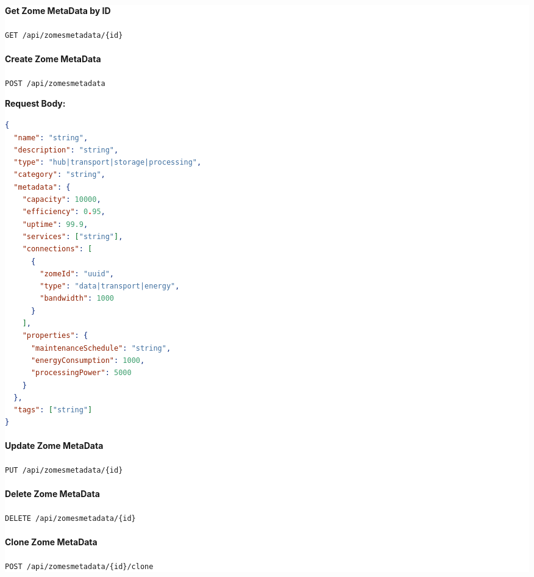 #### **Get Zome MetaData by ID**
```http
GET /api/zomesmetadata/{id}
```

#### **Create Zome MetaData**
```http
POST /api/zomesmetadata
```

**Request Body:**
```json
{
  "name": "string",
  "description": "string",
  "type": "hub|transport|storage|processing",
  "category": "string",
  "metadata": {
    "capacity": 10000,
    "efficiency": 0.95,
    "uptime": 99.9,
    "services": ["string"],
    "connections": [
      {
        "zomeId": "uuid",
        "type": "data|transport|energy",
        "bandwidth": 1000
      }
    ],
    "properties": {
      "maintenanceSchedule": "string",
      "energyConsumption": 1000,
      "processingPower": 5000
    }
  },
  "tags": ["string"]
}
```

#### **Update Zome MetaData**
```http
PUT /api/zomesmetadata/{id}
```

#### **Delete Zome MetaData**
```http
DELETE /api/zomesmetadata/{id}
```

#### **Clone Zome MetaData**
```http
POST /api/zomesmetadata/{id}/clone
```
